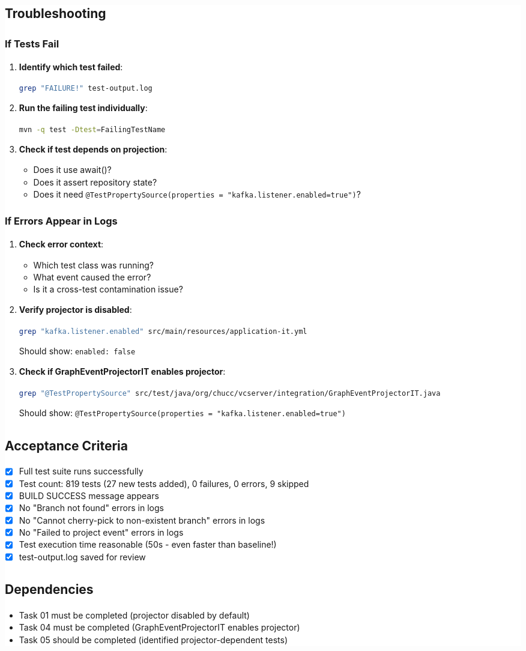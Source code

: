 ## Troubleshooting

### If Tests Fail

1. **Identify which test failed**:
   ```bash
   grep "FAILURE!" test-output.log
   ```

2. **Run the failing test individually**:
   ```bash
   mvn -q test -Dtest=FailingTestName
   ```

3. **Check if test depends on projection**:
   - Does it use await()?
   - Does it assert repository state?
   - Does it need `@TestPropertySource(properties = "kafka.listener.enabled=true")`?

### If Errors Appear in Logs

1. **Check error context**:
   - Which test class was running?
   - What event caused the error?
   - Is it a cross-test contamination issue?

2. **Verify projector is disabled**:
   ```bash
   grep "kafka.listener.enabled" src/main/resources/application-it.yml
   ```
   Should show: `enabled: false`

3. **Check if GraphEventProjectorIT enables projector**:
   ```bash
   grep "@TestPropertySource" src/test/java/org/chucc/vcserver/integration/GraphEventProjectorIT.java
   ```
   Should show: `@TestPropertySource(properties = "kafka.listener.enabled=true")`

## Acceptance Criteria

- [x] Full test suite runs successfully
- [x] Test count: 819 tests (27 new tests added), 0 failures, 0 errors, 9 skipped
- [x] BUILD SUCCESS message appears
- [x] No "Branch not found" errors in logs
- [x] No "Cannot cherry-pick to non-existent branch" errors in logs
- [x] No "Failed to project event" errors in logs
- [x] Test execution time reasonable (50s - even faster than baseline!)
- [x] test-output.log saved for review

## Dependencies

- Task 01 must be completed (projector disabled by default)
- Task 04 must be completed (GraphEventProjectorIT enables projector)
- Task 05 should be completed (identified projector-dependent tests)

